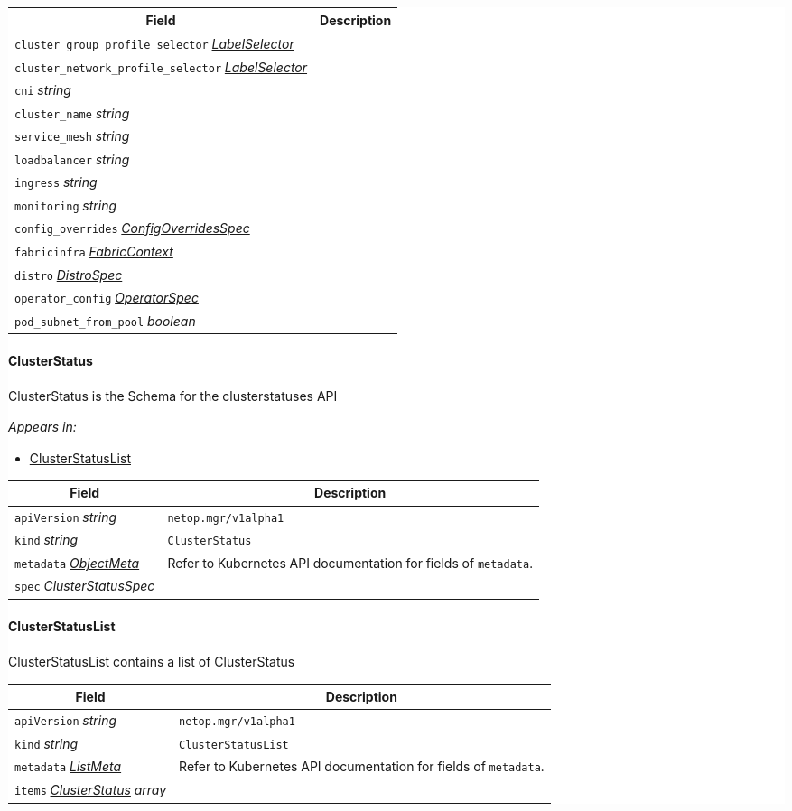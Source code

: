 | Field | Description |
| --- | --- |
| `cluster_group_profile_selector` _[LabelSelector](https://kubernetes.io/docs/reference/generated/kubernetes-api/v1.24/#labelselector-v1-meta)_ |  |
| `cluster_network_profile_selector` _[LabelSelector](https://kubernetes.io/docs/reference/generated/kubernetes-api/v1.24/#labelselector-v1-meta)_ |  |
| `cni` _string_ |  |
| `cluster_name` _string_ |  |
| `service_mesh` _string_ |  |
| `loadbalancer` _string_ |  |
| `ingress` _string_ |  |
| `monitoring` _string_ |  |
| `config_overrides` _[ConfigOverridesSpec](#configoverridesspec)_ |  |
| `fabricinfra` _[FabricContext](#fabriccontext)_ |  |
| `distro` _[DistroSpec](#distrospec)_ |  |
| `operator_config` _[OperatorSpec](#operatorspec)_ |  |
| `pod_subnet_from_pool` _boolean_ |  |




#### ClusterStatus



ClusterStatus is the Schema for the clusterstatuses API

_Appears in:_
- [ClusterStatusList](#clusterstatuslist)

| Field | Description |
| --- | --- |
| `apiVersion` _string_ | `netop.mgr/v1alpha1`
| `kind` _string_ | `ClusterStatus`
| `metadata` _[ObjectMeta](https://kubernetes.io/docs/reference/generated/kubernetes-api/v1.24/#objectmeta-v1-meta)_ | Refer to Kubernetes API documentation for fields of `metadata`. |
| `spec` _[ClusterStatusSpec](#clusterstatusspec)_ |  |


#### ClusterStatusList



ClusterStatusList contains a list of ClusterStatus



| Field | Description |
| --- | --- |
| `apiVersion` _string_ | `netop.mgr/v1alpha1`
| `kind` _string_ | `ClusterStatusList`
| `metadata` _[ListMeta](https://kubernetes.io/docs/reference/generated/kubernetes-api/v1.24/#listmeta-v1-meta)_ | Refer to Kubernetes API documentation for fields of `metadata`. |
| `items` _[ClusterStatus](#clusterstatus) array_ |  |
